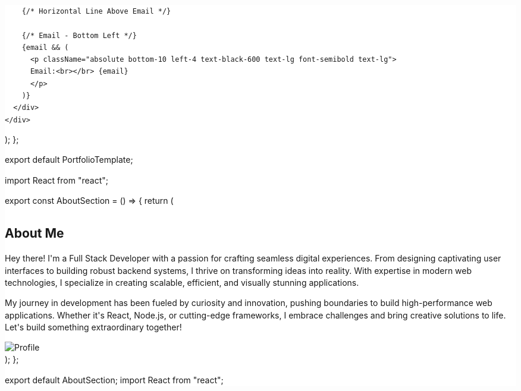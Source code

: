         {/* Horizontal Line Above Email */}

        {/* Email - Bottom Left */}
        {email && (
          <p className="absolute bottom-10 left-4 text-black-600 text-lg font-semibold text-lg">
          Email:<br></br> {email}
          </p>
        )}
      </div>
    </div>
  );
};

export default PortfolioTemplate;

 import React from "react";

export const AboutSection = () => {
  return (
    <section id="aboutme" className="bg-gray-900 text-white py-20 px-6">
      <div className="container mx-auto flex flex-col md:flex-row items-center text-center md:text-left">
        <div className="md:w-1/2">
          <h2 className="text-4xl font-bold text-blue-400 mb-6">About Me</h2>
          <p className="text-lg leading-relaxed">
            Hey there! I'm a <span className="text-blue-400 font-semibold">Full Stack Developer</span>
            with a passion for crafting seamless digital experiences. From designing
            captivating user interfaces to building robust backend systems, I thrive on
            transforming ideas into reality. With expertise in modern web technologies,
            I specialize in creating scalable, efficient, and visually stunning applications.
          </p>
          <p className="text-lg leading-relaxed mt-4">
            My journey in development has been fueled by curiosity and innovation,
            pushing boundaries to build <span className="text-blue-400 font-semibold">high-performance web applications.</span>
            Whether it's React, Node.js, or cutting-edge frameworks, I embrace challenges
            and bring creative solutions to life. Let's build something extraordinary together!
          </p>
        </div>
        <div className="md:w-1/2 flex justify-center mt-6 md:mt-0">
          <img 
            src="https://thumbs.dreamstime.com/b/portrait-normal-bo…tive-young-man-studio-looking-camera-30450104.jpg" 
            alt="Profile" 
            className="w-80 h-80 rounded-full shadow-lg object-cover"
          />
        </div>
      </div>
    </section>
  );
};

export default AboutSection;
import React from "react";
